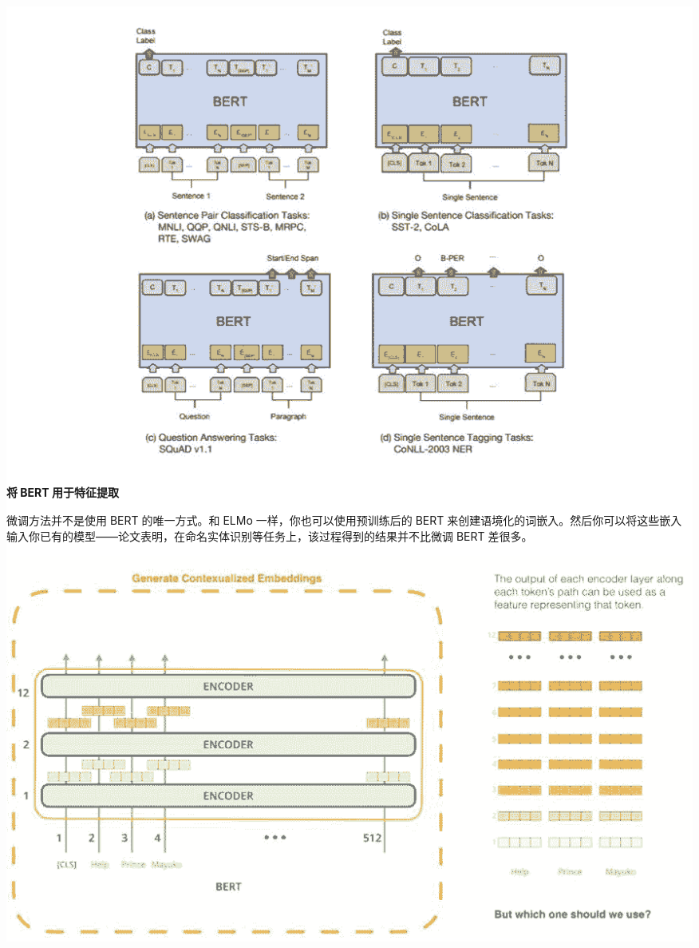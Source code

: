 ![](img/1e72dc775be15230a40f32c415f283d9-fs8.png)

**将 BERT 用于特征提取**

微调方法并不是使用 BERT 的唯一方式。和 ELMo 一样，你也可以使用预训练后的 BERT 来创建语境化的词嵌入。然后你可以将这些嵌入输入你已有的模型——论文表明，在命名实体识别等任务上，该过程得到的结果并不比微调 BERT 差很多。

![](img/36e69a1107ae588b8da2c383a6bd3b10-fs8.png)
